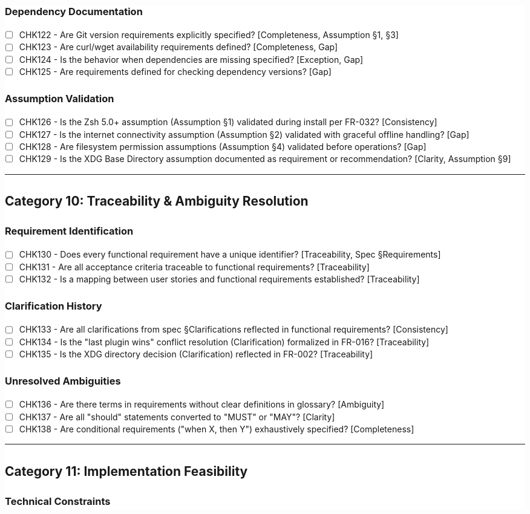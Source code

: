 ### Dependency Documentation

- [ ] CHK122 - Are Git version requirements explicitly specified? [Completeness, Assumption §1, §3]
- [ ] CHK123 - Are curl/wget availability requirements defined? [Completeness, Gap]
- [ ] CHK124 - Is the behavior when dependencies are missing specified? [Exception, Gap]
- [ ] CHK125 - Are requirements defined for checking dependency versions? [Gap]

### Assumption Validation

- [ ] CHK126 - Is the Zsh 5.0+ assumption (Assumption §1) validated during install per FR-032? [Consistency]
- [ ] CHK127 - Is the internet connectivity assumption (Assumption §2) validated with graceful offline handling? [Gap]
- [ ] CHK128 - Are filesystem permission assumptions (Assumption §4) validated before operations? [Gap]
- [ ] CHK129 - Is the XDG Base Directory assumption documented as requirement or recommendation? [Clarity, Assumption §9]

---

## Category 10: Traceability & Ambiguity Resolution

### Requirement Identification

- [ ] CHK130 - Does every functional requirement have a unique identifier? [Traceability, Spec §Requirements]
- [ ] CHK131 - Are all acceptance criteria traceable to functional requirements? [Traceability]
- [ ] CHK132 - Is a mapping between user stories and functional requirements established? [Traceability]

### Clarification History

- [ ] CHK133 - Are all clarifications from spec §Clarifications reflected in functional requirements? [Consistency]
- [ ] CHK134 - Is the "last plugin wins" conflict resolution (Clarification) formalized in FR-016? [Traceability]
- [ ] CHK135 - Is the XDG directory decision (Clarification) reflected in FR-002? [Traceability]

### Unresolved Ambiguities

- [ ] CHK136 - Are there terms in requirements without clear definitions in glossary? [Ambiguity]
- [ ] CHK137 - Are all "should" statements converted to "MUST" or "MAY"? [Clarity]
- [ ] CHK138 - Are conditional requirements ("when X, then Y") exhaustively specified? [Completeness]

---

## Category 11: Implementation Feasibility

### Technical Constraints
